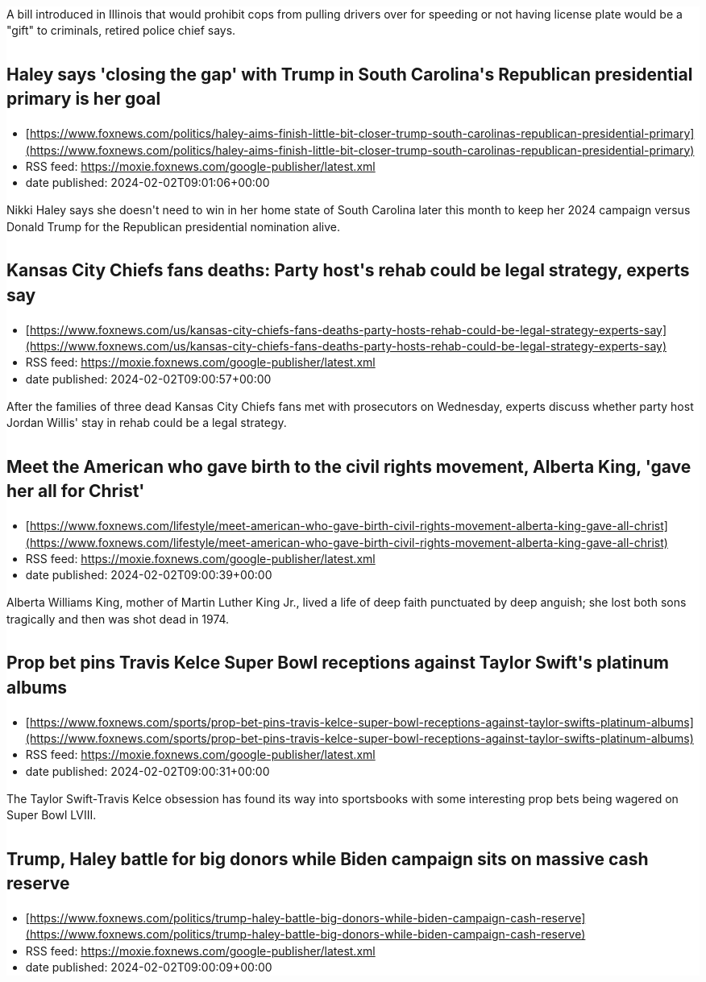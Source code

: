 A bill introduced in Illinois that would prohibit cops from pulling drivers over for speeding or not having license plate would be a &quot;gift&quot; to criminals, retired police chief says.

## Haley says 'closing the gap' with Trump in South Carolina's Republican presidential primary is her goal
 - [https://www.foxnews.com/politics/haley-aims-finish-little-bit-closer-trump-south-carolinas-republican-presidential-primary](https://www.foxnews.com/politics/haley-aims-finish-little-bit-closer-trump-south-carolinas-republican-presidential-primary)
 - RSS feed: https://moxie.foxnews.com/google-publisher/latest.xml
 - date published: 2024-02-02T09:01:06+00:00

Nikki Haley says she doesn&apos;t need to win in her home state of South Carolina later this month to keep her 2024 campaign versus Donald Trump for the Republican presidential nomination alive.

## Kansas City Chiefs fans deaths: Party host's rehab could be legal strategy, experts say
 - [https://www.foxnews.com/us/kansas-city-chiefs-fans-deaths-party-hosts-rehab-could-be-legal-strategy-experts-say](https://www.foxnews.com/us/kansas-city-chiefs-fans-deaths-party-hosts-rehab-could-be-legal-strategy-experts-say)
 - RSS feed: https://moxie.foxnews.com/google-publisher/latest.xml
 - date published: 2024-02-02T09:00:57+00:00

After the families of three dead Kansas City Chiefs fans met with prosecutors on Wednesday, experts discuss whether party host Jordan Willis&apos; stay in rehab could be a legal strategy.

## Meet the American who gave birth to the civil rights movement, Alberta King, 'gave her all for Christ'
 - [https://www.foxnews.com/lifestyle/meet-american-who-gave-birth-civil-rights-movement-alberta-king-gave-all-christ](https://www.foxnews.com/lifestyle/meet-american-who-gave-birth-civil-rights-movement-alberta-king-gave-all-christ)
 - RSS feed: https://moxie.foxnews.com/google-publisher/latest.xml
 - date published: 2024-02-02T09:00:39+00:00

Alberta Williams King, mother of Martin Luther King Jr., lived a life of deep faith punctuated by deep anguish; she lost both sons tragically and then was shot dead in 1974.

## Prop bet pins Travis Kelce Super Bowl receptions against Taylor Swift's platinum albums
 - [https://www.foxnews.com/sports/prop-bet-pins-travis-kelce-super-bowl-receptions-against-taylor-swifts-platinum-albums](https://www.foxnews.com/sports/prop-bet-pins-travis-kelce-super-bowl-receptions-against-taylor-swifts-platinum-albums)
 - RSS feed: https://moxie.foxnews.com/google-publisher/latest.xml
 - date published: 2024-02-02T09:00:31+00:00

The Taylor Swift-Travis Kelce obsession has found its way into sportsbooks with some interesting prop bets being wagered on Super Bowl LVIII.

## Trump, Haley battle for big donors while Biden campaign sits on massive cash reserve
 - [https://www.foxnews.com/politics/trump-haley-battle-big-donors-while-biden-campaign-cash-reserve](https://www.foxnews.com/politics/trump-haley-battle-big-donors-while-biden-campaign-cash-reserve)
 - RSS feed: https://moxie.foxnews.com/google-publisher/latest.xml
 - date published: 2024-02-02T09:00:09+00:00
